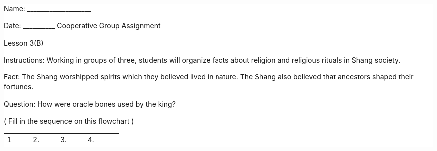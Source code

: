 Name: ____________________
</td>
<td>
</td>
<td>
</td>
<td>
</td>
<td>
Date: __________
</td>
</tr>
</table>
Cooperative Group Assignment
<p>
Lesson 3(B)
</p>
<p>
Instructions: Working in groups of three, students will organize facts about religion and religious rituals in Shang society.
</p>
<p>
Fact: The Shang worshipped spirits which they believed lived in nature.  The Shang also believed that ancestors shaped their fortunes.
</p>
<p>
Question: How were oracle bones used by the king?
</p>
<p>
( Fill in the sequence on this flowchart )
</p>
<table border="0">
<tr>
<td>
1
</td>
<td>
</td>
<td>
</td>
<td>
2.
</td>
<td>
</td>
<td>
</td>
<td>
3.
</td>
<td>
</td>
<td>
</td>
<td>
4.
</td>
<td>
</td>
<td>
</td>
<td>
</td>
</tr>